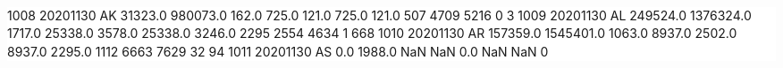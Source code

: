   <tbody>
    <tr>
      <th>1008</th>
      <td>20201130</td>
      <td>AK</td>
      <td>31323.0</td>
      <td>980073.0</td>
      <td>162.0</td>
      <td>725.0</td>
      <td>121.0</td>
      <td>725.0</td>
      <td>121.0</td>
      <td>507</td>
      <td>4709</td>
      <td>5216</td>
      <td>0</td>
      <td>3</td>
    </tr>
    <tr>
      <th>1009</th>
      <td>20201130</td>
      <td>AL</td>
      <td>249524.0</td>
      <td>1376324.0</td>
      <td>1717.0</td>
      <td>25338.0</td>
      <td>3578.0</td>
      <td>25338.0</td>
      <td>3246.0</td>
      <td>2295</td>
      <td>2554</td>
      <td>4634</td>
      <td>1</td>
      <td>668</td>
    </tr>
    <tr>
      <th>1010</th>
      <td>20201130</td>
      <td>AR</td>
      <td>157359.0</td>
      <td>1545401.0</td>
      <td>1063.0</td>
      <td>8937.0</td>
      <td>2502.0</td>
      <td>8937.0</td>
      <td>2295.0</td>
      <td>1112</td>
      <td>6663</td>
      <td>7629</td>
      <td>32</td>
      <td>94</td>
    </tr>
    <tr>
      <th>1011</th>
      <td>20201130</td>
      <td>AS</td>
      <td>0.0</td>
      <td>1988.0</td>
      <td>NaN</td>
      <td>NaN</td>
      <td>0.0</td>
      <td>NaN</td>
      <td>NaN</td>
      <td>0</td>